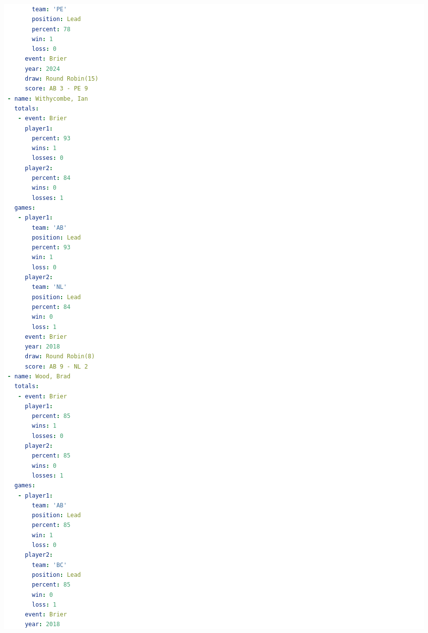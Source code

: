 ```yaml
        team: 'PE'
        position: Lead
        percent: 78
        win: 1
        loss: 0
      event: Brier
      year: 2024
      draw: Round Robin(15)
      score: AB 3 - PE 9
 - name: Withycombe, Ian
   totals:
    - event: Brier
      player1:
        percent: 93
        wins: 1
        losses: 0
      player2:
        percent: 84
        wins: 0
        losses: 1
   games:
    - player1:
        team: 'AB'
        position: Lead
        percent: 93
        win: 1
        loss: 0
      player2:
        team: 'NL'
        position: Lead
        percent: 84
        win: 0
        loss: 1
      event: Brier
      year: 2018
      draw: Round Robin(8)
      score: AB 9 - NL 2
 - name: Wood, Brad
   totals:
    - event: Brier
      player1:
        percent: 85
        wins: 1
        losses: 0
      player2:
        percent: 85
        wins: 0
        losses: 1
   games:
    - player1:
        team: 'AB'
        position: Lead
        percent: 85
        win: 1
        loss: 0
      player2:
        team: 'BC'
        position: Lead
        percent: 85
        win: 0
        loss: 1
      event: Brier
      year: 2018
```